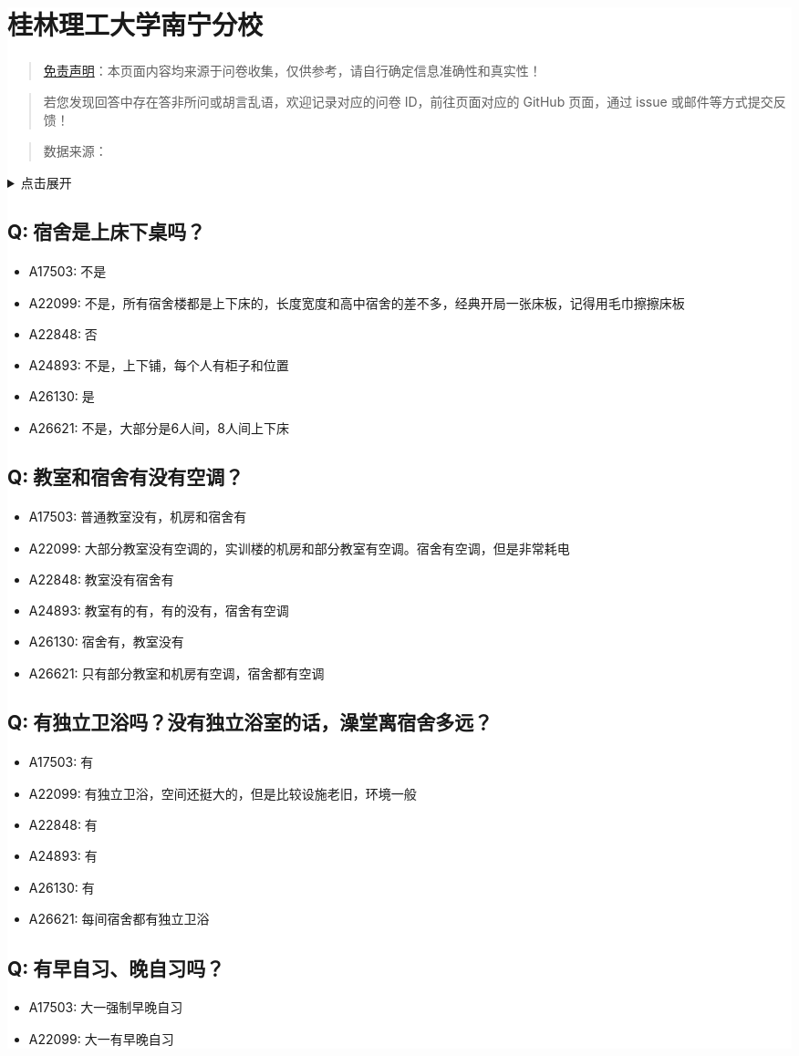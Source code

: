 # 桂林理工大学南宁分校

> [免责声明](https://colleges.chat/#_3)：本页面内容均来源于问卷收集，仅供参考，请自行确定信息准确性和真实性！

> 若您发现回答中存在答非所问或胡言乱语，欢迎记录对应的问卷 ID，前往页面对应的 GitHub 页面，通过 issue 或邮件等方式提交反馈！

> 数据来源：

<details><summary>点击展开</summary></details>

## Q: 宿舍是上床下桌吗？

- A17503: 不是

- A22099: 不是，所有宿舍楼都是上下床的，长度宽度和高中宿舍的差不多，经典开局一张床板，记得用毛巾擦擦床板

- A22848: 否

- A24893: 不是，上下铺，每个人有柜子和位置

- A26130: 是

- A26621: 不是，大部分是6人间，8人间上下床

## Q: 教室和宿舍有没有空调？

- A17503: 普通教室没有，机房和宿舍有

- A22099: 大部分教室没有空调的，实训楼的机房和部分教室有空调。宿舍有空调，但是非常耗电

- A22848: 教室没有宿舍有

- A24893: 教室有的有，有的没有，宿舍有空调

- A26130: 宿舍有，教室没有

- A26621: 只有部分教室和机房有空调，宿舍都有空调

## Q: 有独立卫浴吗？没有独立浴室的话，澡堂离宿舍多远？

- A17503: 有

- A22099: 有独立卫浴，空间还挺大的，但是比较设施老旧，环境一般

- A22848: 有

- A24893: 有

- A26130: 有

- A26621: 每间宿舍都有独立卫浴

## Q: 有早自习、晚自习吗？

- A17503: 大一强制早晚自习

- A22099: 大一有早晚自习
